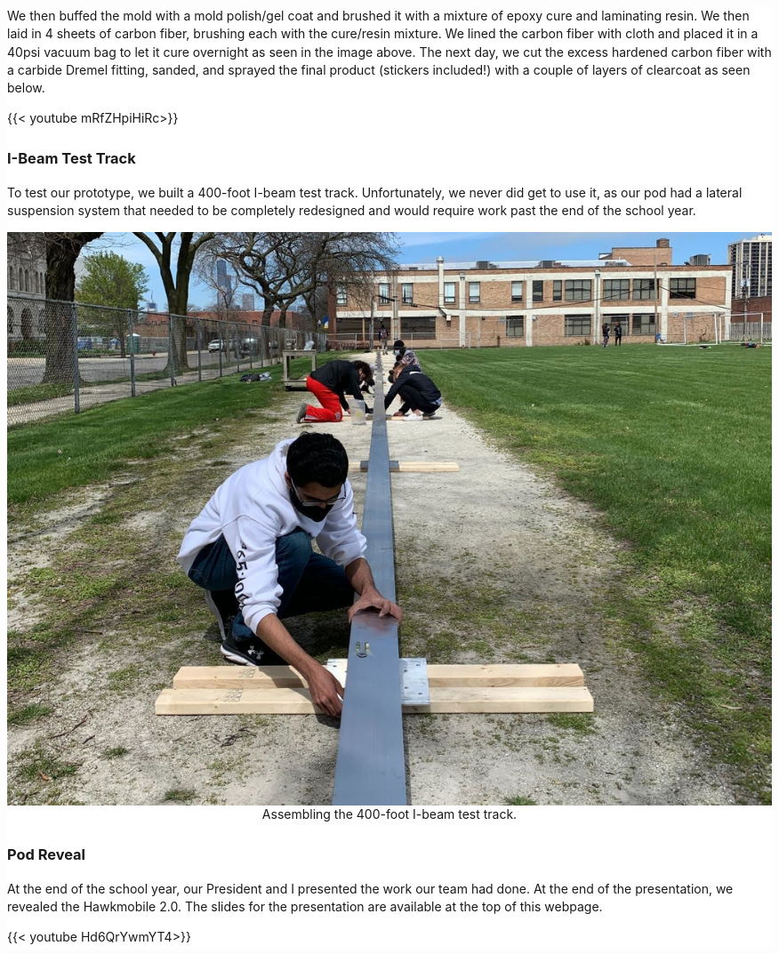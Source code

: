 We then buffed the mold with a mold polish/gel coat and brushed it with a mixture of epoxy cure and laminating resin. We then laid in 4 sheets of carbon fiber, brushing each with the cure/resin mixture. We lined the carbon fiber with cloth and placed it in a 40psi vacuum bag to let it cure overnight as seen in the image above. The next day, we cut the excess hardened carbon fiber with a carbide Dremel fitting, sanded, and sprayed the final product (stickers included!) with a couple of layers of clearcoat as seen below.

{{< youtube mRfZHpiHiRc>}}

### I-Beam Test Track
To test our prototype, we built a 400-foot I-beam test track. Unfortunately, we never did get to use it, as our pod had a lateral suspension system that needed to be completely redesigned and would require work past the end of the school year.
<figure style="width: 100%; margin: 0;">
    <img src="test_track.jpg" style="width: 100%; display: block;">
    <figcaption style="text-align: center;">Assembling the 400-foot I-beam test track.</figcaption>
</figure>

### Pod Reveal

At the end of the school year, our President and I presented the work our team had done. At the end of the presentation, we revealed the Hawkmobile 2.0. The slides for the presentation are available at the top of this webpage.

{{< youtube Hd6QrYwmYT4>}}



